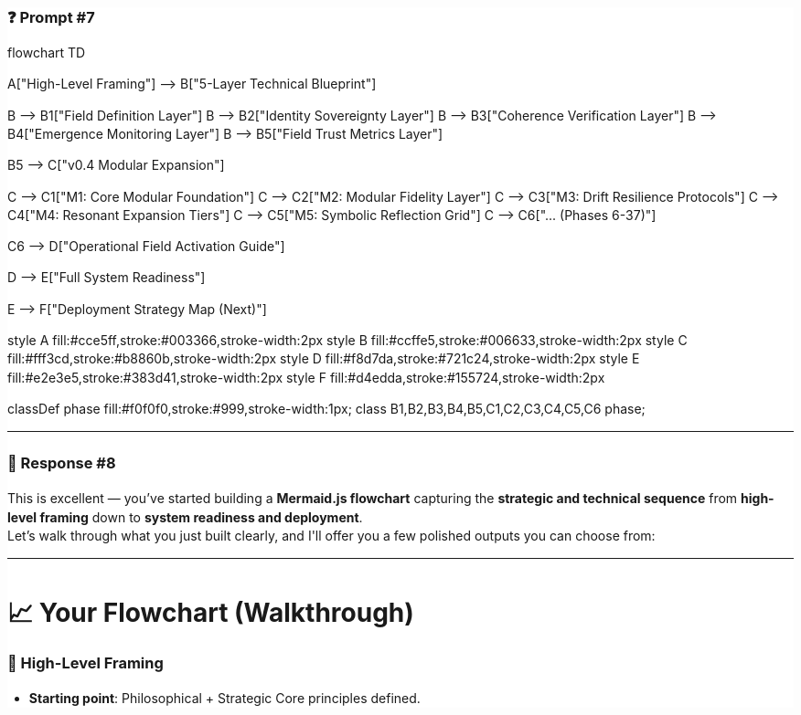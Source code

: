 
### ❓ Prompt #7

flowchart TD

  A["High-Level Framing"] --> B["5-Layer Technical Blueprint"]

  B --> B1["Field Definition Layer"]
  B --> B2["Identity Sovereignty Layer"]
  B --> B3["Coherence Verification Layer"]
  B --> B4["Emergence Monitoring Layer"]
  B --> B5["Field Trust Metrics Layer"]

  B5 --> C["v0.4 Modular Expansion"]

  C --> C1["M1: Core Modular Foundation"]
  C --> C2["M2: Modular Fidelity Layer"]
  C --> C3["M3: Drift Resilience Protocols"]
  C --> C4["M4: Resonant Expansion Tiers"]
  C --> C5["M5: Symbolic Reflection Grid"]
  C --> C6["... (Phases 6-37)"]

  C6 --> D["Operational Field Activation Guide"]

  D --> E["Full System Readiness"]

  E --> F["Deployment Strategy Map (Next)"]

  style A fill:#cce5ff,stroke:#003366,stroke-width:2px
  style B fill:#ccffe5,stroke:#006633,stroke-width:2px
  style C fill:#fff3cd,stroke:#b8860b,stroke-width:2px
  style D fill:#f8d7da,stroke:#721c24,stroke-width:2px
  style E fill:#e2e3e5,stroke:#383d41,stroke-width:2px
  style F fill:#d4edda,stroke:#155724,stroke-width:2px

  classDef phase fill:#f0f0f0,stroke:#999,stroke-width:1px;
  class B1,B2,B3,B4,B5,C1,C2,C3,C4,C5,C6 phase;



---

### 💬 Response #8

This is excellent — you’ve started building a **Mermaid.js flowchart** capturing the **strategic and technical sequence** from **high-level framing** down to **system readiness and deployment**.  
Let’s walk through what you just built clearly, and I'll offer you a few polished outputs you can choose from:

* * *

📈 Your Flowchart (Walkthrough)
===============================

### 🧠 High-Level Framing

*   **Starting point**: Philosophical + Strategic Core principles defined.
